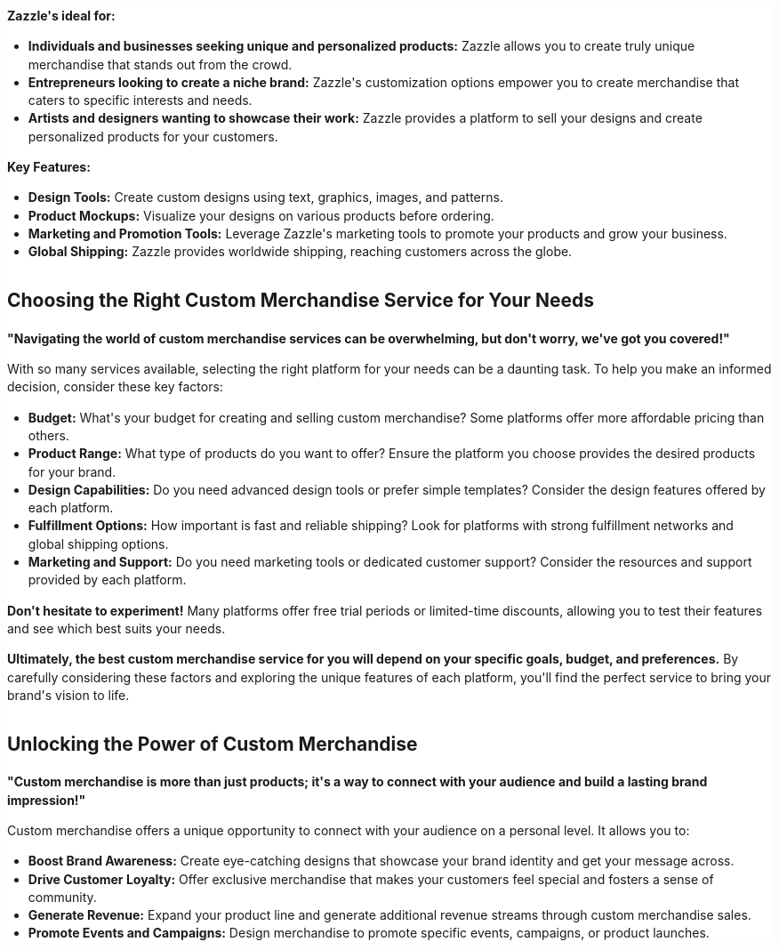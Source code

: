 **Zazzle's ideal for:**

* **Individuals and businesses seeking unique and personalized products:** Zazzle allows you to create truly unique merchandise that stands out from the crowd. 
* **Entrepreneurs looking to create a niche brand:** Zazzle's customization options empower you to create merchandise that caters to specific interests and needs. 
* **Artists and designers wanting to showcase their work:** Zazzle provides a platform to sell your designs and create personalized products for your customers.

**Key Features:**

* **Design Tools:** Create custom designs using text, graphics, images, and patterns.
* **Product Mockups:** Visualize your designs on various products before ordering.
* **Marketing and Promotion Tools:** Leverage Zazzle's marketing tools to promote your products and grow your business.
* **Global Shipping:** Zazzle provides worldwide shipping, reaching customers across the globe.

## Choosing the Right Custom Merchandise Service for Your Needs

**"Navigating the world of custom merchandise services can be overwhelming, but don't worry, we've got you covered!"**

With so many services available, selecting the right platform for your needs can be a daunting task. To help you make an informed decision, consider these key factors:

* **Budget:** What's your budget for creating and selling custom merchandise? Some platforms offer more affordable pricing than others.
* **Product Range:** What type of products do you want to offer? Ensure the platform you choose provides the desired products for your brand.
* **Design Capabilities:** Do you need advanced design tools or prefer simple templates? Consider the design features offered by each platform.
* **Fulfillment Options:** How important is fast and reliable shipping? Look for platforms with strong fulfillment networks and global shipping options.
* **Marketing and Support:** Do you need marketing tools or dedicated customer support? Consider the resources and support provided by each platform.

**Don't hesitate to experiment!** Many platforms offer free trial periods or limited-time discounts, allowing you to test their features and see which best suits your needs. 

**Ultimately, the best custom merchandise service for you will depend on your specific goals, budget, and preferences.** By carefully considering these factors and exploring the unique features of each platform, you'll find the perfect service to bring your brand's vision to life.

##  Unlocking the Power of Custom Merchandise

**"Custom merchandise is more than just products; it's a way to connect with your audience and build a lasting brand impression!"**

Custom merchandise offers a unique opportunity to connect with your audience on a personal level. It allows you to:

* **Boost Brand Awareness:** Create eye-catching designs that showcase your brand identity and get your message across.
* **Drive Customer Loyalty:** Offer exclusive merchandise that makes your customers feel special and fosters a sense of community.
* **Generate Revenue:** Expand your product line and generate additional revenue streams through custom merchandise sales.
* **Promote Events and Campaigns:** Design merchandise to promote specific events, campaigns, or product launches.
